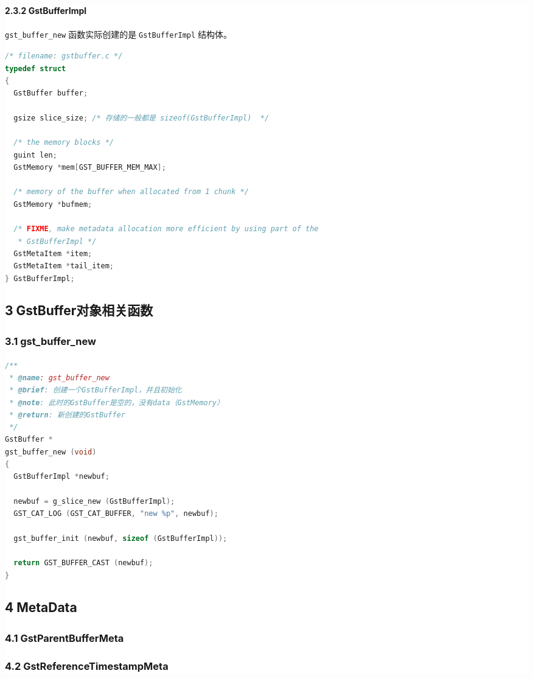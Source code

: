 #### 2.3.2 GstBufferImpl

`gst_buffer_new` 函数实际创建的是 `GstBufferImpl` 结构体。

```c
/* filename: gstbuffer.c */
typedef struct
{
  GstBuffer buffer;

  gsize slice_size; /* 存储的一般都是 sizeof(GstBufferImpl)  */

  /* the memory blocks */
  guint len;
  GstMemory *mem[GST_BUFFER_MEM_MAX];

  /* memory of the buffer when allocated from 1 chunk */
  GstMemory *bufmem;

  /* FIXME, make metadata allocation more efficient by using part of the
   * GstBufferImpl */
  GstMetaItem *item;
  GstMetaItem *tail_item;
} GstBufferImpl;
```

## 3 GstBuffer对象相关函数

### 3.1 gst_buffer_new

```c
/**
 * @name: gst_buffer_new
 * @brief: 创建一个GstBufferImpl，并且初始化
 * @note: 此时的GstBuffer是空的，没有data（GstMemory）
 * @return: 新创建的GstBuffer
 */
GstBuffer *
gst_buffer_new (void)
{
  GstBufferImpl *newbuf;

  newbuf = g_slice_new (GstBufferImpl);
  GST_CAT_LOG (GST_CAT_BUFFER, "new %p", newbuf);

  gst_buffer_init (newbuf, sizeof (GstBufferImpl));

  return GST_BUFFER_CAST (newbuf);
}
```

## 4 MetaData

### 4.1 GstParentBufferMeta

### 4.2 GstReferenceTimestampMeta